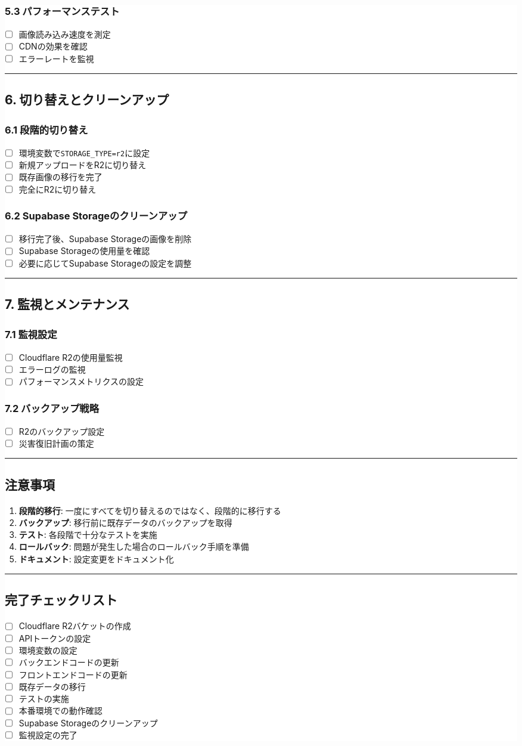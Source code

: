 ### 5.3 パフォーマンステスト
- [ ] 画像読み込み速度を測定
- [ ] CDNの効果を確認
- [ ] エラーレートを監視

---

## 6. 切り替えとクリーンアップ

### 6.1 段階的切り替え
- [ ] 環境変数で`STORAGE_TYPE=r2`に設定
- [ ] 新規アップロードをR2に切り替え
- [ ] 既存画像の移行を完了
- [ ] 完全にR2に切り替え

### 6.2 Supabase Storageのクリーンアップ
- [ ] 移行完了後、Supabase Storageの画像を削除
- [ ] Supabase Storageの使用量を確認
- [ ] 必要に応じてSupabase Storageの設定を調整

---

## 7. 監視とメンテナンス

### 7.1 監視設定
- [ ] Cloudflare R2の使用量監視
- [ ] エラーログの監視
- [ ] パフォーマンスメトリクスの設定

### 7.2 バックアップ戦略
- [ ] R2のバックアップ設定
- [ ] 災害復旧計画の策定

---

## 注意事項

1. **段階的移行**: 一度にすべてを切り替えるのではなく、段階的に移行する
2. **バックアップ**: 移行前に既存データのバックアップを取得
3. **テスト**: 各段階で十分なテストを実施
4. **ロールバック**: 問題が発生した場合のロールバック手順を準備
5. **ドキュメント**: 設定変更をドキュメント化

---

## 完了チェックリスト

- [ ] Cloudflare R2バケットの作成
- [ ] APIトークンの設定
- [ ] 環境変数の設定
- [ ] バックエンドコードの更新
- [ ] フロントエンドコードの更新
- [ ] 既存データの移行
- [ ] テストの実施
- [ ] 本番環境での動作確認
- [ ] Supabase Storageのクリーンアップ
- [ ] 監視設定の完了 